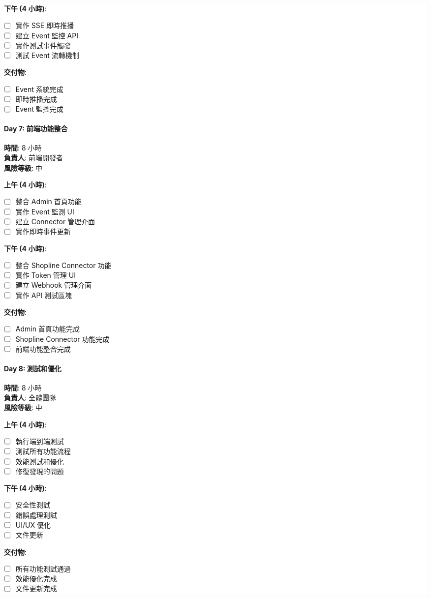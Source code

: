 **下午 (4 小時)**:
- [ ] 實作 SSE 即時推播
- [ ] 建立 Event 監控 API
- [ ] 實作測試事件觸發
- [ ] 測試 Event 流轉機制

**交付物**:
- [ ] Event 系統完成
- [ ] 即時推播完成
- [ ] Event 監控完成

#### Day 7: 前端功能整合
**時間**: 8 小時  
**負責人**: 前端開發者  
**風險等級**: 中

**上午 (4 小時)**:
- [ ] 整合 Admin 首頁功能
- [ ] 實作 Event 監測 UI
- [ ] 建立 Connector 管理介面
- [ ] 實作即時事件更新

**下午 (4 小時)**:
- [ ] 整合 Shopline Connector 功能
- [ ] 實作 Token 管理 UI
- [ ] 建立 Webhook 管理介面
- [ ] 實作 API 測試區塊

**交付物**:
- [ ] Admin 首頁功能完成
- [ ] Shopline Connector 功能完成
- [ ] 前端功能整合完成

#### Day 8: 測試和優化
**時間**: 8 小時  
**負責人**: 全體團隊  
**風險等級**: 中

**上午 (4 小時)**:
- [ ] 執行端到端測試
- [ ] 測試所有功能流程
- [ ] 效能測試和優化
- [ ] 修復發現的問題

**下午 (4 小時)**:
- [ ] 安全性測試
- [ ] 錯誤處理測試
- [ ] UI/UX 優化
- [ ] 文件更新

**交付物**:
- [ ] 所有功能測試通過
- [ ] 效能優化完成
- [ ] 文件更新完成
